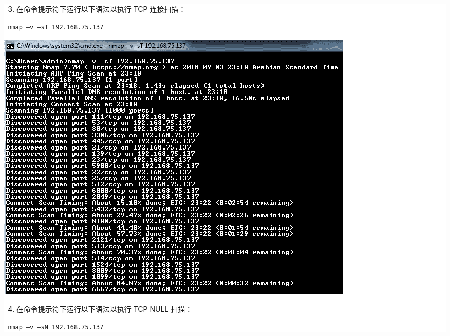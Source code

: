 3.  在命令提示符下运行以下语法以执行 TCP 连接扫描：

```
 nmap –v –sT 192.168.75.137
```

![](img/c91515f1-dfbf-4c3e-bc00-40ad551d9dd7.png)

4.  在命令提示符下运行以下语法以执行 TCP NULL 扫描：

```
 nmap –v –sN 192.168.75.137
```
